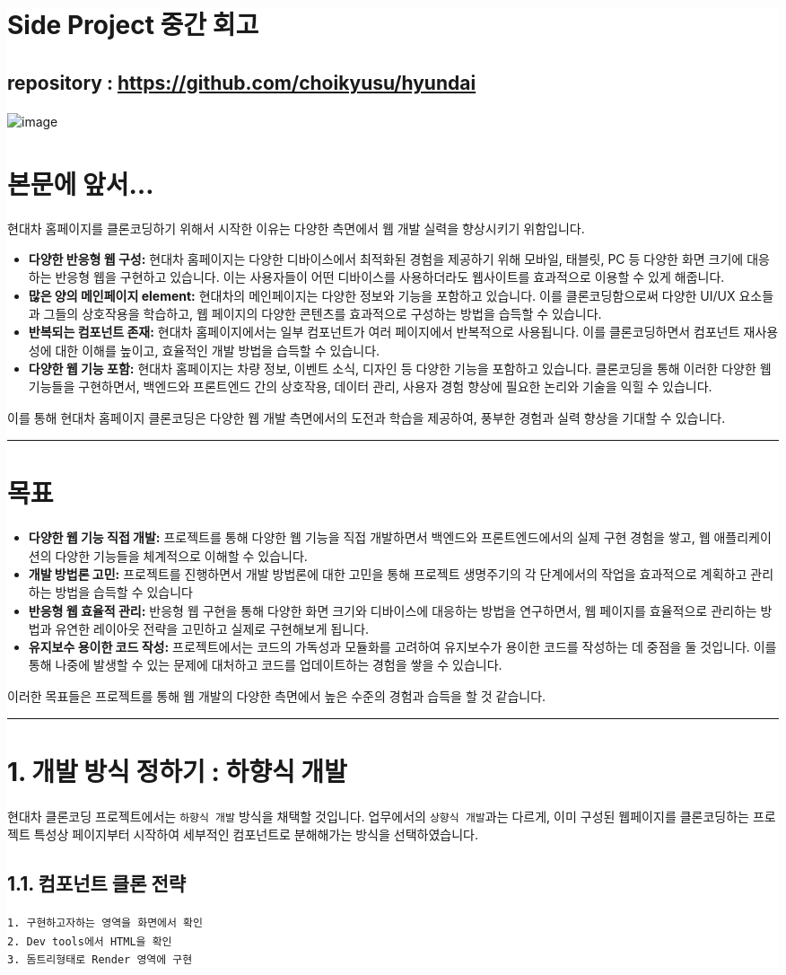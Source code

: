 # Side Project  중간 회고

## repository : https://github.com/choikyusu/hyundai

![image](https://github.com/choikyusu/hyundai/assets/93509152/644eee4d-b3a2-4242-92ef-99bf69eb134c)


# 본문에 앞서…

현대차 홈페이지를 클론코딩하기 위해서 시작한 이유는 다양한 측면에서 웹 개발 실력을 향상시키기 위함입니다.

- **다양한 반응형 웹 구성:** 현대차 홈페이지는 다양한 디바이스에서 최적화된 경험을 제공하기 위해 모바일, 태블릿, PC 등 다양한 화면 크기에 대응하는 반응형 웹을 구현하고 있습니다. 이는 사용자들이 어떤 디바이스를 사용하더라도 웹사이트를 효과적으로 이용할 수 있게 해줍니다.
- **많은 양의 메인페이지 element:** 현대차의 메인페이지는 다양한 정보와 기능을 포함하고 있습니다. 이를 클론코딩함으로써 다양한 UI/UX 요소들과 그들의 상호작용을 학습하고, 웹 페이지의 다양한 콘텐츠를 효과적으로 구성하는 방법을 습득할 수 있습니다.
- **반복되는 컴포넌트 존재:** 현대차 홈페이지에서는 일부 컴포넌트가 여러 페이지에서 반복적으로 사용됩니다. 이를 클론코딩하면서 컴포넌트 재사용성에 대한 이해를 높이고, 효율적인 개발 방법을 습득할 수 있습니다.
- **다양한 웹 기능 포함:** 현대차 홈페이지는 차량 정보, 이벤트 소식, 디자인 등 다양한 기능을 포함하고 있습니다. 클론코딩을 통해 이러한 다양한 웹 기능들을 구현하면서, 백엔드와 프론트엔드 간의 상호작용, 데이터 관리, 사용자 경험 향상에 필요한 논리와 기술을 익힐 수 있습니다.

이를 통해 현대차 홈페이지 클론코딩은 다양한 웹 개발 측면에서의 도전과 학습을 제공하여, 풍부한 경험과 실력 향상을 기대할 수 있습니다.

---

# 목표

- **다양한 웹 기능 직접 개발:** 프로젝트를 통해 다양한 웹 기능을 직접 개발하면서 백엔드와 프론트엔드에서의 실제 구현 경험을 쌓고, 웹 애플리케이션의 다양한 기능들을 체계적으로 이해할 수 있습니다.
- **개발 방법론 고민:** 프로젝트를 진행하면서 개발 방법론에 대한 고민을 통해 프로젝트 생명주기의 각 단계에서의 작업을 효과적으로 계획하고 관리하는 방법을 습득할 수 있습니다
- **반응형 웹 효율적 관리:** 반응형 웹 구현을 통해 다양한 화면 크기와 디바이스에 대응하는 방법을 연구하면서, 웹 페이지를 효율적으로 관리하는 방법과 유연한 레이아웃 전략을 고민하고 실제로 구현해보게 됩니다.
- **유지보수 용이한 코드 작성:** 프로젝트에서는 코드의 가독성과 모듈화를 고려하여 유지보수가 용이한 코드를 작성하는 데 중점을 둘 것입니다. 이를 통해 나중에 발생할 수 있는 문제에 대처하고 코드를 업데이트하는 경험을 쌓을 수 있습니다.

이러한 목표들은 프로젝트를 통해 웹 개발의 다양한 측면에서 높은 수준의 경험과 습득을 할 것 같습니다.

---

# 1. 개발 방식 정하기 : 하향식 개발

현대차 클론코딩 프로젝트에서는 `하향식 개발` 방식을 채택할 것입니다. 업무에서의 `상향식 개발`과는 다르게, 이미 구성된 웹페이지를 클론코딩하는 프로젝트 특성상 페이지부터 시작하여 세부적인 컴포넌트로 분해해가는 방식을 선택하였습니다.

## 1.1. 컴포넌트 클론 전략

```
1. 구현하고자하는 영역을 화면에서 확인
2. Dev tools에서 HTML을 확인
3. 돔트리형태로 Render 영역에 구현
```
